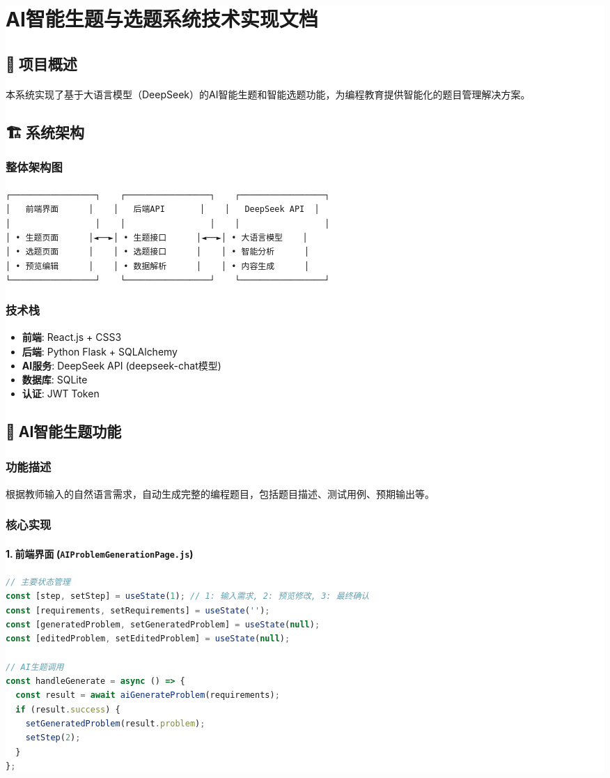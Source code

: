 # AI智能生题与选题系统技术实现文档

## 📖 项目概述

本系统实现了基于大语言模型（DeepSeek）的AI智能生题和智能选题功能，为编程教育提供智能化的题目管理解决方案。

## 🏗️ 系统架构

### 整体架构图
```
┌─────────────────┐    ┌─────────────────┐    ┌─────────────────┐
│   前端界面      │    │   后端API       │    │   DeepSeek API  │
│                 │    │                 │    │                 │
│ • 生题页面      │◄──►│ • 生题接口      │◄──►│ • 大语言模型    │
│ • 选题页面      │    │ • 选题接口      │    │ • 智能分析      │
│ • 预览编辑      │    │ • 数据解析      │    │ • 内容生成      │
└─────────────────┘    └─────────────────┘    └─────────────────┘
```

### 技术栈
- **前端**: React.js + CSS3
- **后端**: Python Flask + SQLAlchemy
- **AI服务**: DeepSeek API (deepseek-chat模型)
- **数据库**: SQLite
- **认证**: JWT Token

## 🎯 AI智能生题功能

### 功能描述
根据教师输入的自然语言需求，自动生成完整的编程题目，包括题目描述、测试用例、预期输出等。

### 核心实现

#### 1. 前端界面 (`AIProblemGenerationPage.js`)
```javascript
// 主要状态管理
const [step, setStep] = useState(1); // 1: 输入需求, 2: 预览修改, 3: 最终确认
const [requirements, setRequirements] = useState('');
const [generatedProblem, setGeneratedProblem] = useState(null);
const [editedProblem, setEditedProblem] = useState(null);

// AI生题调用
const handleGenerate = async () => {
  const result = await aiGenerateProblem(requirements);
  if (result.success) {
    setGeneratedProblem(result.problem);
    setStep(2);
  }
};
```
